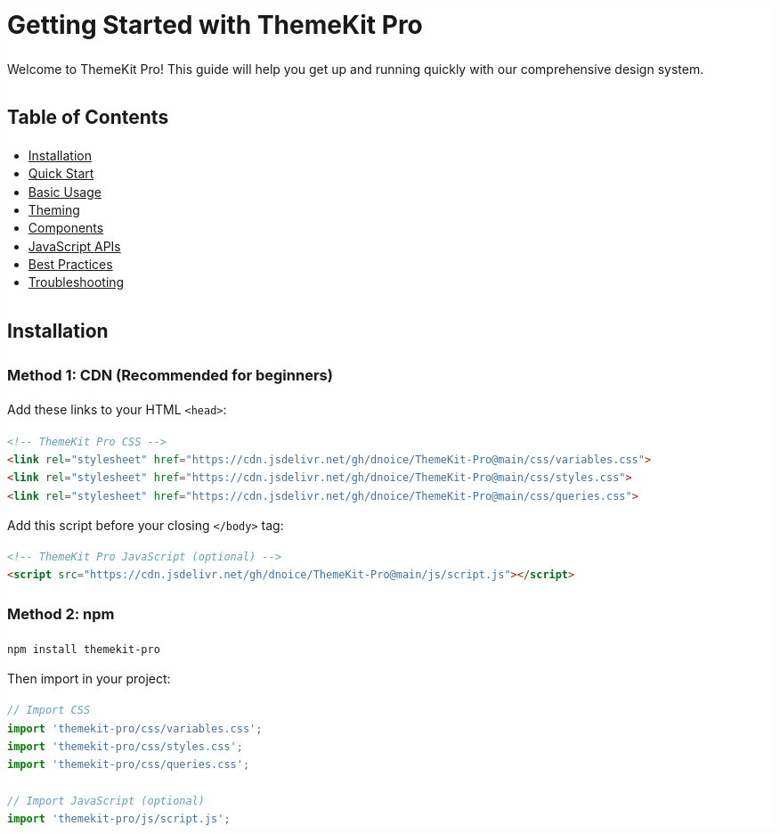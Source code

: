 # Getting Started with ThemeKit Pro

Welcome to ThemeKit Pro! This guide will help you get up and running quickly with our comprehensive design system.

## Table of Contents

- [Installation](#installation)
- [Quick Start](#quick-start)
- [Basic Usage](#basic-usage)
- [Theming](#theming)
- [Components](#components)
- [JavaScript APIs](#javascript-apis)
- [Best Practices](#best-practices)
- [Troubleshooting](#troubleshooting)

## Installation

### Method 1: CDN (Recommended for beginners)

Add these links to your HTML `<head>`:

```html
<!-- ThemeKit Pro CSS -->
<link rel="stylesheet" href="https://cdn.jsdelivr.net/gh/dnoice/ThemeKit-Pro@main/css/variables.css">
<link rel="stylesheet" href="https://cdn.jsdelivr.net/gh/dnoice/ThemeKit-Pro@main/css/styles.css">
<link rel="stylesheet" href="https://cdn.jsdelivr.net/gh/dnoice/ThemeKit-Pro@main/css/queries.css">
```

Add this script before your closing `</body>` tag:

```html
<!-- ThemeKit Pro JavaScript (optional) -->
<script src="https://cdn.jsdelivr.net/gh/dnoice/ThemeKit-Pro@main/js/script.js"></script>
```

### Method 2: npm

```bash
npm install themekit-pro
```

Then import in your project:

```javascript
// Import CSS
import 'themekit-pro/css/variables.css';
import 'themekit-pro/css/styles.css';
import 'themekit-pro/css/queries.css';

// Import JavaScript (optional)
import 'themekit-pro/js/script.js';
```

